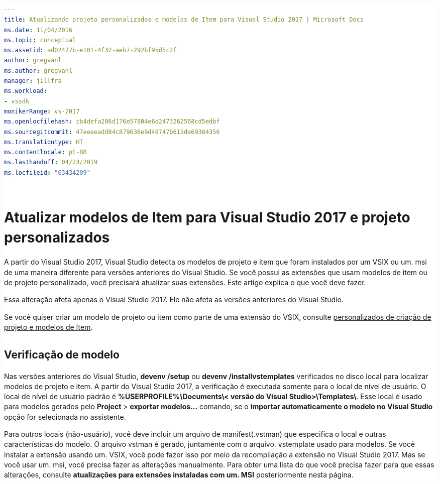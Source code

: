 ```yaml
---
title: Atualizando projeto personalizados e modelos de Item para Visual Studio 2017 | Microsoft Docs
ms.date: 11/04/2016
ms.topic: conceptual
ms.assetid: ad02477b-e101-4f32-aeb7-292bf95d5c2f
author: gregvanl
ms.author: gregvanl
manager: jillfra
ms.workload:
- vssdk
monikerRange: vs-2017
ms.openlocfilehash: cb4defa206d176e57804e6d2473262568cd5edbf
ms.sourcegitcommit: 47eeeeadd84c879636e9d48747b615de69384356
ms.translationtype: HT
ms.contentlocale: pt-BR
ms.lasthandoff: 04/23/2019
ms.locfileid: "63434209"
---
```

# <a name="upgrade-custom-project-and-item-templates-for-visual-studio-2017"></a>Atualizar modelos de Item para Visual Studio 2017 e projeto personalizados

A partir do Visual Studio 2017, Visual Studio detecta os modelos de projeto e item que foram instalados por um VSIX ou um. msi de uma maneira diferente para versões anteriores do Visual Studio. Se você possui as extensões que usam modelos de item ou de projeto personalizado, você precisará atualizar suas extensões. Este artigo explica o que você deve fazer.

Essa alteração afeta apenas o Visual Studio 2017. Ele não afeta as versões anteriores do Visual Studio.

Se você quiser criar um modelo de projeto ou item como parte de uma extensão do VSIX, consulte [personalizados de criação de projeto e modelos de Item](../extensibility/creating-custom-project-and-item-templates.md).

## <a name="template-scanning"></a>Verificação de modelo

Nas versões anteriores do Visual Studio, **devenv /setup** ou **devenv /installvstemplates** verificados no disco local para localizar modelos de projeto e item. A partir do Visual Studio 2017, a verificação é executada somente para o local de nível de usuário. O local de nível de usuário padrão é **%USERPROFILE%\Documents\\< versão do Visual Studio\>\Templates\\**. Esse local é usado para modelos gerados pelo **Project** > **exportar modelos...**  comando, se o **importar automaticamente o modelo no Visual Studio** opção for selecionada no assistente.

Para outros locais (não-usuário), você deve incluir um arquivo de manifest(.vstman) que especifica o local e outras características do modelo. O arquivo vstman é gerado, juntamente com o arquivo. vstemplate usado para modelos. Se você instalar a extensão usando um. VSIX, você pode fazer isso por meio da recompilação a extensão no Visual Studio 2017. Mas se você usar um. msi, você precisa fazer as alterações manualmente. Para obter uma lista do que você precisa fazer para que essas alterações, consulte **atualizações para extensões instaladas com um. MSI** posteriormente nesta página.
